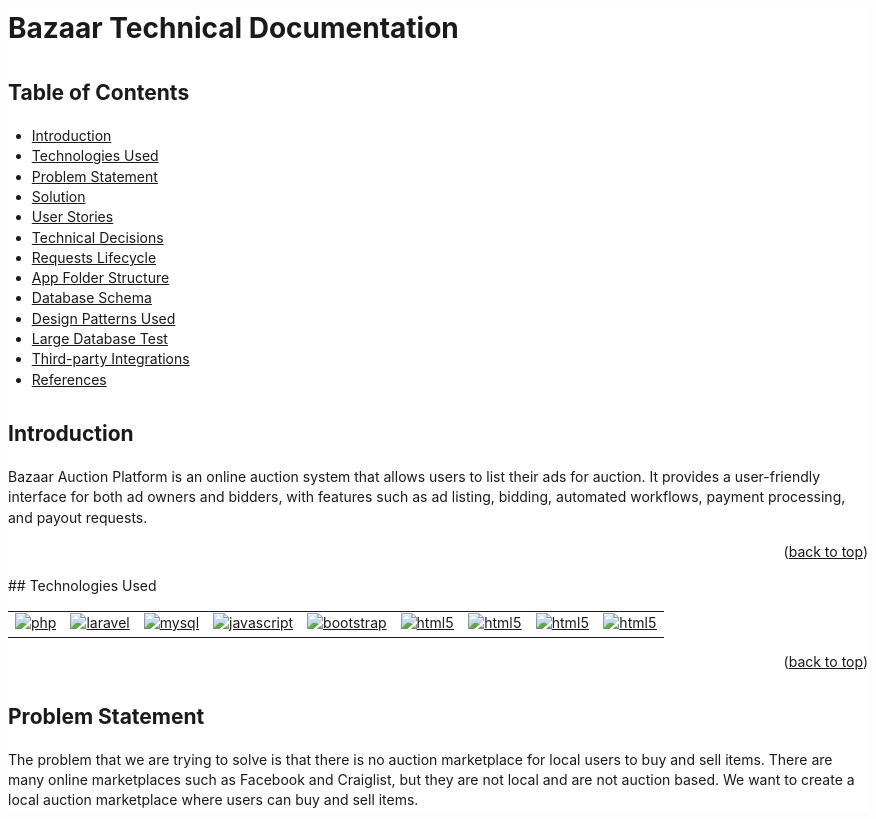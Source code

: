 # Bazaar Technical Documentation

## Table of Contents
- [Introduction](#introduction)
- [Technologies Used](#technologies-used)
- [Problem Statement](#problem-statement)
- [Solution](#solution)
- [User Stories](#user-stories)
- [Technical Decisions](#technical-decisions)
- [Requests Lifecycle](#requests-lifecycle)
- [App Folder Structure](#app-folder-structure)
- [Database Schema](#database-schema)
- [Design Patterns Used](#design-patterns-used)
- [Large Database Test](#large-database-test)
- [Third-party Integrations](#third-party-integrations)
- [References](#references)


## Introduction
Bazaar Auction Platform is an online auction system that allows users to list their ads for auction. It provides a user-friendly interface for both ad owners and bidders, with features such as ad listing, bidding, automated workflows, payment processing, and payout requests.

<p align="right">(<a href="#table-of-contents">back to top</a>)</p>
## Technologies Used
<table>
  <tr>
    <td align="center"><a href="https://php.net/"><img src="https://www.vectorlogo.zone/logos/php/php-icon.svg" alt="php" width="40" height="40"/></a></td>
    <td align="center"><a href="https://laravel.com/"><img src="https://www.vectorlogo.zone/logos/laravel/laravel-icon.svg" alt="laravel" width="40" height="40"/></a></td>
    <td align="center"><a href="https://www.mysql.com/"><img src="https://www.vectorlogo.zone/logos/mysql/mysql-icon.svg" alt="mysql" width="40" height="40"/></a></td>
    <td align="center"><a href="https://www.javascript.com/"><img src="https://cdn.worldvectorlogo.com/logos/logo-javascript.svg" alt="javascript" width="40" height="40"/></a></td>
    <td align="center"><a href="https://getbootstrap.com/"><img src="https://cdn.worldvectorlogo.com/logos/bootstrap-5-1.svg" alt="bootstrap" width="40" height="40"/></a></td>
    <td align="center"><a href="https://www.w3.org/html/"><img src="https://cdn.worldvectorlogo.com/logos/jquery-4.svg" alt="html5" width="40" height="40"/></a></td>
    <td align="center"><a href="https://www.w3.org/html/"><img src="https://cdn.worldvectorlogo.com/logos/docker.svg" alt="html5" width="40" height="40"/></a></td>
    <td align="center"><a href="https://www.w3.org/html/"><img src="https://cdn.worldvectorlogo.com/logos/nginx-1.svg" alt="html5" width="40" height="40"/></a></td>
    <td align="center"><a href="https://www.w3.org/html/"><img src="https://cdn.worldvectorlogo.com/logos/git-icon.svg" alt="html5" width="40" height="40"/></a></td>
    </tr>
</table>

<p align="right">(<a href="#📗-table-of-contents">back to top</a>)</p>

## Problem Statement
The problem that we are trying to solve is that there is no auction marketplace for local users to buy and sell items. There are many online marketplaces such as Facebook and Craiglist, but they are not local and are not auction based. We want to create a local auction marketplace where users can buy and sell items.
